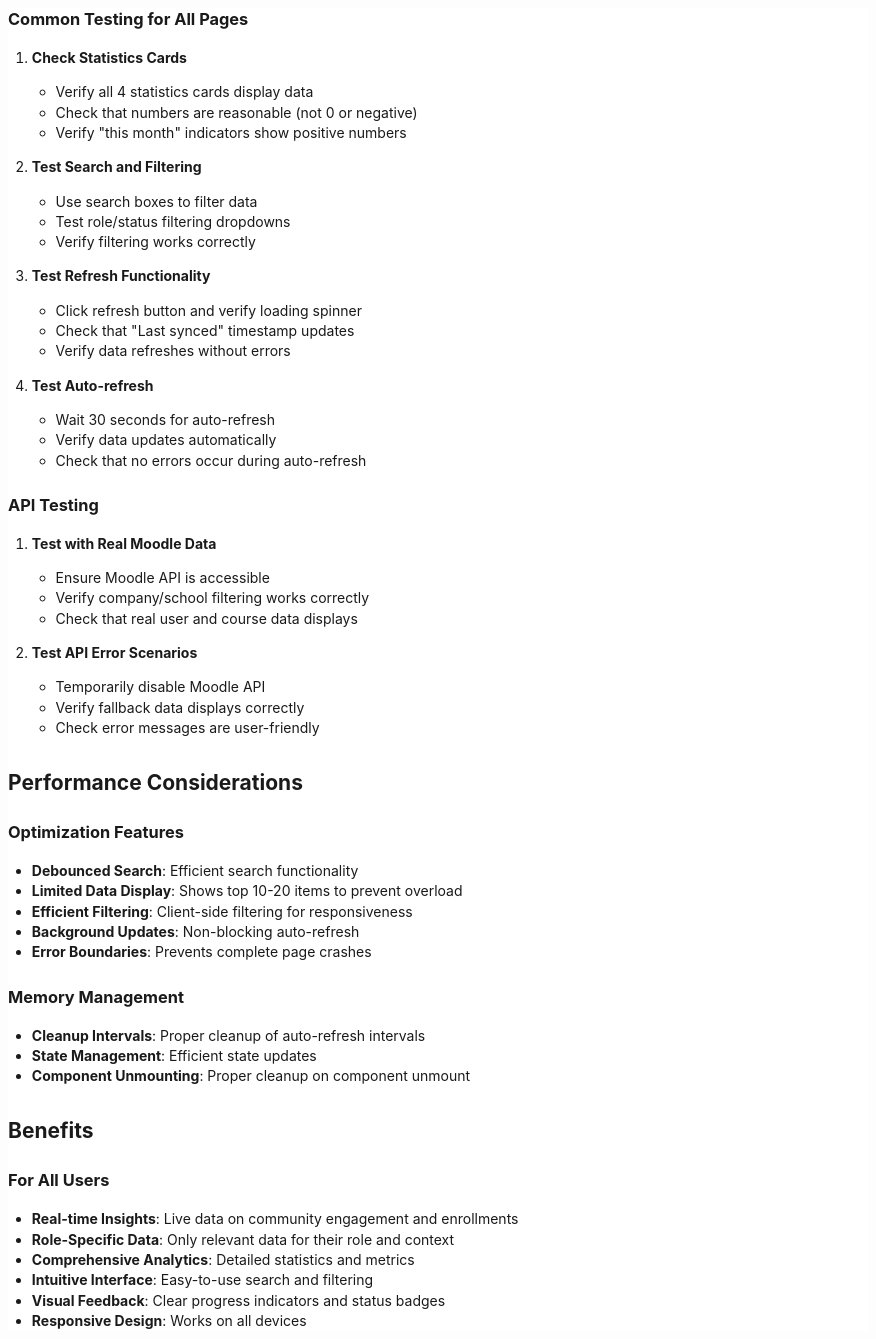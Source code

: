 ### Common Testing for All Pages
1. **Check Statistics Cards**
   - Verify all 4 statistics cards display data
   - Check that numbers are reasonable (not 0 or negative)
   - Verify "this month" indicators show positive numbers

2. **Test Search and Filtering**
   - Use search boxes to filter data
   - Test role/status filtering dropdowns
   - Verify filtering works correctly

3. **Test Refresh Functionality**
   - Click refresh button and verify loading spinner
   - Check that "Last synced" timestamp updates
   - Verify data refreshes without errors

4. **Test Auto-refresh**
   - Wait 30 seconds for auto-refresh
   - Verify data updates automatically
   - Check that no errors occur during auto-refresh

### API Testing
1. **Test with Real Moodle Data**
   - Ensure Moodle API is accessible
   - Verify company/school filtering works correctly
   - Check that real user and course data displays

2. **Test API Error Scenarios**
   - Temporarily disable Moodle API
   - Verify fallback data displays correctly
   - Check error messages are user-friendly

## Performance Considerations

### Optimization Features
- **Debounced Search**: Efficient search functionality
- **Limited Data Display**: Shows top 10-20 items to prevent overload
- **Efficient Filtering**: Client-side filtering for responsiveness
- **Background Updates**: Non-blocking auto-refresh
- **Error Boundaries**: Prevents complete page crashes

### Memory Management
- **Cleanup Intervals**: Proper cleanup of auto-refresh intervals
- **State Management**: Efficient state updates
- **Component Unmounting**: Proper cleanup on component unmount

## Benefits

### For All Users
- **Real-time Insights**: Live data on community engagement and enrollments
- **Role-Specific Data**: Only relevant data for their role and context
- **Comprehensive Analytics**: Detailed statistics and metrics
- **Intuitive Interface**: Easy-to-use search and filtering
- **Visual Feedback**: Clear progress indicators and status badges
- **Responsive Design**: Works on all devices
